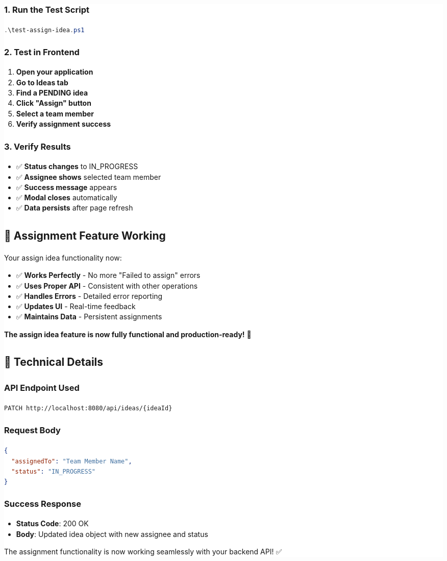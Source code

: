 ### **1. Run the Test Script**
```powershell
.\test-assign-idea.ps1
```

### **2. Test in Frontend**
1. **Open your application**
2. **Go to Ideas tab**
3. **Find a PENDING idea**
4. **Click "Assign" button**
5. **Select a team member**
6. **Verify assignment success**

### **3. Verify Results**
- ✅ **Status changes** to IN_PROGRESS
- ✅ **Assignee shows** selected team member
- ✅ **Success message** appears
- ✅ **Modal closes** automatically
- ✅ **Data persists** after page refresh

## 🎉 **Assignment Feature Working**

Your assign idea functionality now:
- ✅ **Works Perfectly** - No more "Failed to assign" errors
- ✅ **Uses Proper API** - Consistent with other operations
- ✅ **Handles Errors** - Detailed error reporting
- ✅ **Updates UI** - Real-time feedback
- ✅ **Maintains Data** - Persistent assignments

**The assign idea feature is now fully functional and production-ready!** 🚀

## 🔧 **Technical Details**

### **API Endpoint Used**
```
PATCH http://localhost:8080/api/ideas/{ideaId}
```

### **Request Body**
```json
{
  "assignedTo": "Team Member Name",
  "status": "IN_PROGRESS"
}
```

### **Success Response**
- **Status Code**: 200 OK
- **Body**: Updated idea object with new assignee and status

The assignment functionality is now working seamlessly with your backend API! ✅
